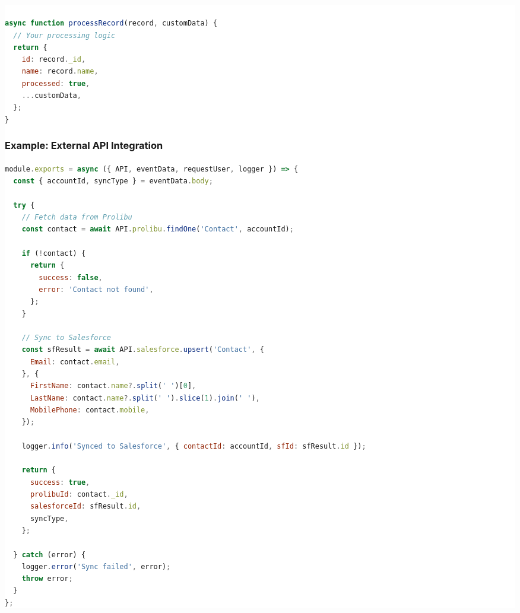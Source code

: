 ```javascript

async function processRecord(record, customData) {
  // Your processing logic
  return {
    id: record._id,
    name: record.name,
    processed: true,
    ...customData,
  };
}
```

### Example: External API Integration

```javascript
module.exports = async ({ API, eventData, requestUser, logger }) => {
  const { accountId, syncType } = eventData.body;
  
  try {
    // Fetch data from Prolibu
    const contact = await API.prolibu.findOne('Contact', accountId);
    
    if (!contact) {
      return {
        success: false,
        error: 'Contact not found',
      };
    }
    
    // Sync to Salesforce
    const sfResult = await API.salesforce.upsert('Contact', {
      Email: contact.email,
    }, {
      FirstName: contact.name?.split(' ')[0],
      LastName: contact.name?.split(' ').slice(1).join(' '),
      MobilePhone: contact.mobile,
    });
    
    logger.info('Synced to Salesforce', { contactId: accountId, sfId: sfResult.id });
    
    return {
      success: true,
      prolibuId: contact._id,
      salesforceId: sfResult.id,
      syncType,
    };
    
  } catch (error) {
    logger.error('Sync failed', error);
    throw error;
  }
};
```
